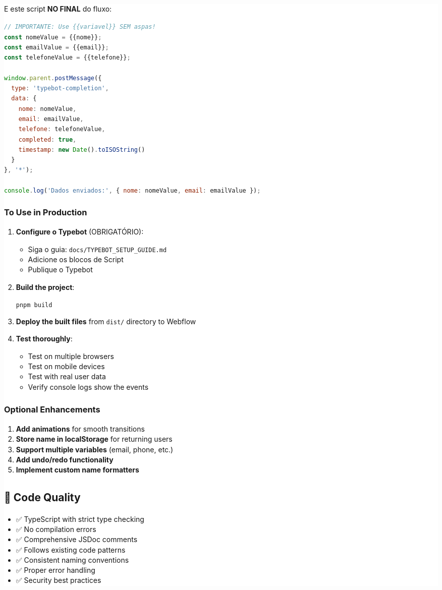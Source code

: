 E este script **NO FINAL** do fluxo:

```javascript
// IMPORTANTE: Use {{variavel}} SEM aspas!
const nomeValue = {{nome}};
const emailValue = {{email}};
const telefoneValue = {{telefone}};

window.parent.postMessage({
  type: 'typebot-completion',
  data: {
    nome: nomeValue,
    email: emailValue,
    telefone: telefoneValue,
    completed: true,
    timestamp: new Date().toISOString()
  }
}, '*');

console.log('Dados enviados:', { nome: nomeValue, email: emailValue });
```

### To Use in Production

1. **Configure o Typebot** (OBRIGATÓRIO):
   - Siga o guia: `docs/TYPEBOT_SETUP_GUIDE.md`
   - Adicione os blocos de Script
   - Publique o Typebot

2. **Build the project**:

   ```bash
   pnpm build
   ```

3. **Deploy the built files** from `dist/` directory to Webflow

4. **Test thoroughly**:
   - Test on multiple browsers
   - Test on mobile devices
   - Test with real user data
   - Verify console logs show the events

### Optional Enhancements

1. **Add animations** for smooth transitions
2. **Store name in localStorage** for returning users
3. **Support multiple variables** (email, phone, etc.)
4. **Add undo/redo functionality**
5. **Implement custom name formatters**

## 📝 Code Quality

- ✅ TypeScript with strict type checking
- ✅ No compilation errors
- ✅ Comprehensive JSDoc comments
- ✅ Follows existing code patterns
- ✅ Consistent naming conventions
- ✅ Proper error handling
- ✅ Security best practices
